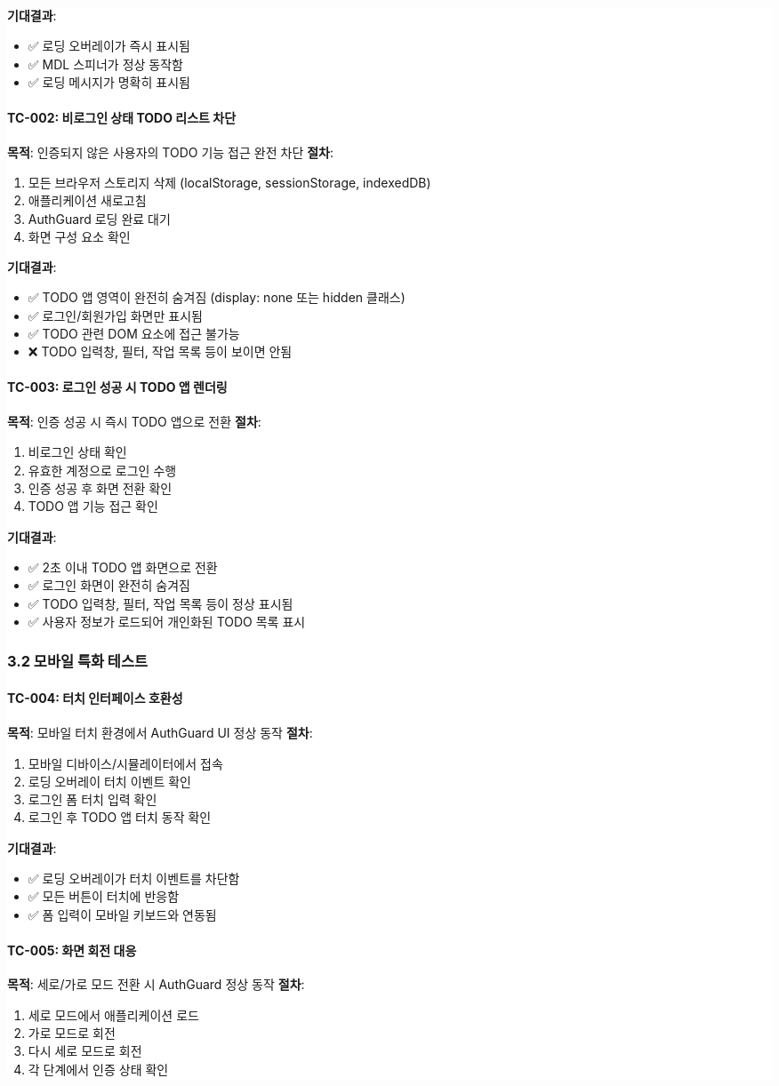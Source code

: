 **기대결과**:
- ✅ 로딩 오버레이가 즉시 표시됨
- ✅ MDL 스피너가 정상 동작함
- ✅ 로딩 메시지가 명확히 표시됨

#### TC-002: 비로그인 상태 TODO 리스트 차단
**목적**: 인증되지 않은 사용자의 TODO 기능 접근 완전 차단
**절차**:
1. 모든 브라우저 스토리지 삭제 (localStorage, sessionStorage, indexedDB)
2. 애플리케이션 새로고침
3. AuthGuard 로딩 완료 대기
4. 화면 구성 요소 확인

**기대결과**:
- ✅ TODO 앱 영역이 완전히 숨겨짐 (display: none 또는 hidden 클래스)
- ✅ 로그인/회원가입 화면만 표시됨
- ✅ TODO 관련 DOM 요소에 접근 불가능
- ❌ TODO 입력창, 필터, 작업 목록 등이 보이면 안됨

#### TC-003: 로그인 성공 시 TODO 앱 렌더링
**목적**: 인증 성공 시 즉시 TODO 앱으로 전환
**절차**:
1. 비로그인 상태 확인
2. 유효한 계정으로 로그인 수행
3. 인증 성공 후 화면 전환 확인
4. TODO 앱 기능 접근 확인

**기대결과**:
- ✅ 2초 이내 TODO 앱 화면으로 전환
- ✅ 로그인 화면이 완전히 숨겨짐
- ✅ TODO 입력창, 필터, 작업 목록 등이 정상 표시됨
- ✅ 사용자 정보가 로드되어 개인화된 TODO 목록 표시

### 3.2 모바일 특화 테스트

#### TC-004: 터치 인터페이스 호환성
**목적**: 모바일 터치 환경에서 AuthGuard UI 정상 동작
**절차**:
1. 모바일 디바이스/시뮬레이터에서 접속
2. 로딩 오버레이 터치 이벤트 확인
3. 로그인 폼 터치 입력 확인
4. 로그인 후 TODO 앱 터치 동작 확인

**기대결과**:
- ✅ 로딩 오버레이가 터치 이벤트를 차단함
- ✅ 모든 버튼이 터치에 반응함
- ✅ 폼 입력이 모바일 키보드와 연동됨

#### TC-005: 화면 회전 대응
**목적**: 세로/가로 모드 전환 시 AuthGuard 정상 동작
**절차**:
1. 세로 모드에서 애플리케이션 로드
2. 가로 모드로 회전
3. 다시 세로 모드로 회전
4. 각 단계에서 인증 상태 확인

